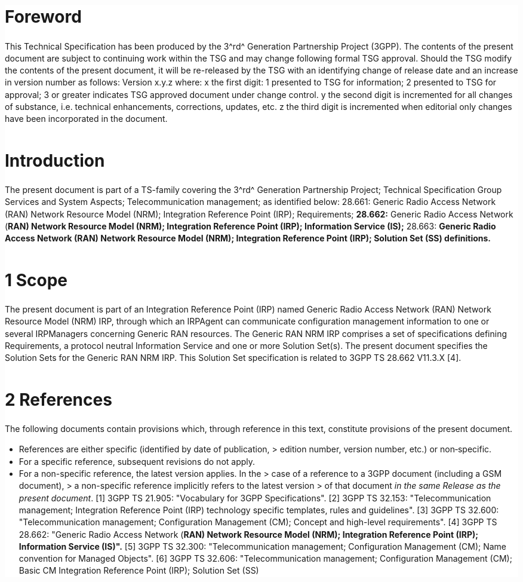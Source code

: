 # Foreword
This Technical Specification has been produced by the 3^rd^ Generation
Partnership Project (3GPP).
The contents of the present document are subject to continuing work within the
TSG and may change following formal TSG approval. Should the TSG modify the
contents of the present document, it will be re-released by the TSG with an
identifying change of release date and an increase in version number as
follows:
Version x.y.z
where:
x the first digit:
1 presented to TSG for information;
2 presented to TSG for approval;
3 or greater indicates TSG approved document under change control.
y the second digit is incremented for all changes of substance, i.e. technical
enhancements, corrections, updates, etc.
z the third digit is incremented when editorial only changes have been
incorporated in the document.
# Introduction
The present document is part of a TS-family covering the 3^rd^ Generation
Partnership Project; Technical Specification Group Services and System
Aspects; Telecommunication management; as identified below:
28.661: Generic Radio Access Network (RAN) Network Resource Model (NRM);
Integration Reference Point (IRP); Requirements;
**28.662:** Generic Radio Access Network (**RAN) Network Resource Model (NRM);
Integration Reference Point (IRP); Information Service (IS);**
28.663: **Generic Radio Access Network (RAN) Network Resource Model (NRM);
Integration Reference Point (IRP); Solution Set (SS) definitions.**
# 1 Scope
The present document is part of an Integration Reference Point (IRP) named
Generic Radio Access Network (RAN) Network Resource Model (NRM) IRP, through
which an IRPAgent can communicate configuration management information to one
or several IRPManagers concerning Generic RAN resources. The Generic RAN NRM
IRP comprises a set of specifications defining Requirements, a protocol
neutral Information Service and one or more Solution Set(s).
The present document specifies the Solution Sets for the Generic RAN NRM IRP.
This Solution Set specification is related to 3GPP TS 28.662 V11.3.X [4].
# 2 References
The following documents contain provisions which, through reference in this
text, constitute provisions of the present document.
  * References are either specific (identified by date of publication, > edition number, version number, etc.) or non‑specific.
  * For a specific reference, subsequent revisions do not apply.
  * For a non-specific reference, the latest version applies. In the > case of a reference to a 3GPP document (including a GSM document), > a non-specific reference implicitly refers to the latest version > of that document _in the same Release as the present document_.
[1] 3GPP TS 21.905: \"Vocabulary for 3GPP Specifications\".
[2] 3GPP TS 32.153: \"Telecommunication management; Integration Reference
Point (IRP) technology specific templates, rules and guidelines\".
[3] 3GPP TS 32.600: \"Telecommunication management; Configuration Management
(CM); Concept and high-level requirements\".
[4] 3GPP TS 28.662: \"Generic Radio Access Network (**RAN) Network Resource
Model (NRM); Integration Reference Point (IRP); Information Service (IS)\".**
[5] 3GPP TS 32.300: \"Telecommunication management; Configuration Management
(CM); Name convention for Managed Objects\".
[6] 3GPP TS 32.606: \"Telecommunication management; Configuration Management
(CM); Basic CM Integration Reference Point (IRP); Solution Set (SS)
